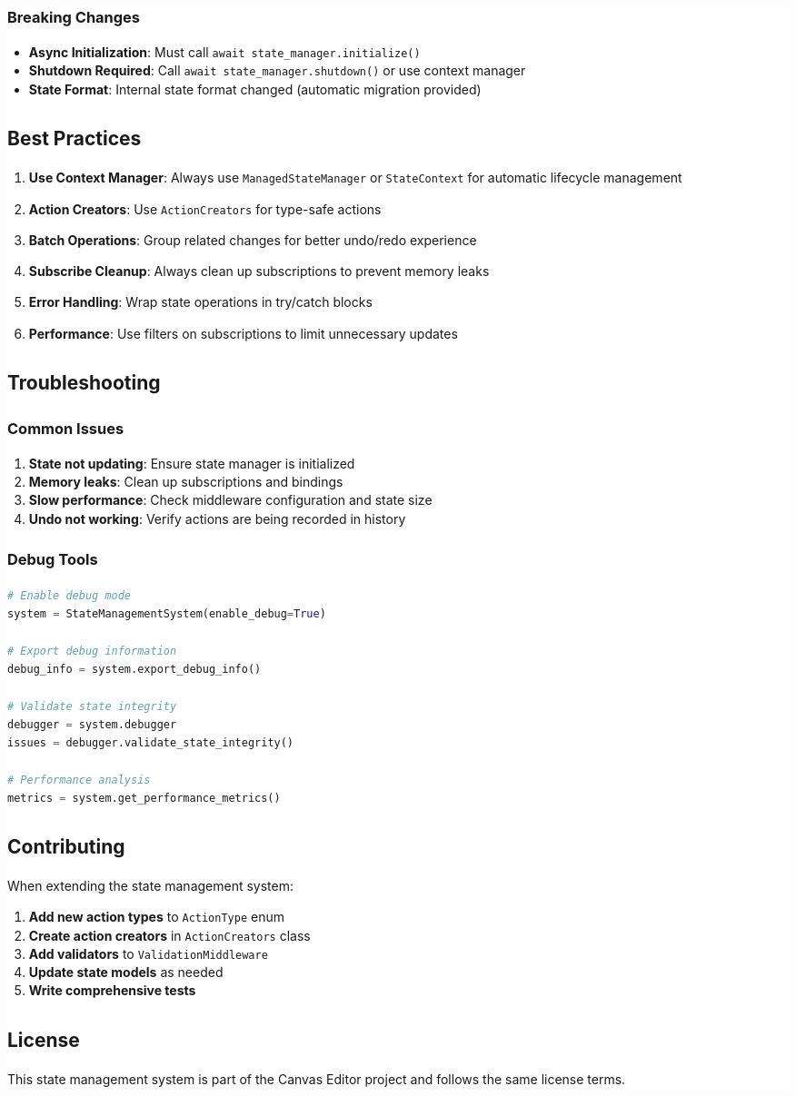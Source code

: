 ### Breaking Changes

- **Async Initialization**: Must call `await state_manager.initialize()`
- **Shutdown Required**: Call `await state_manager.shutdown()` or use context manager
- **State Format**: Internal state format changed (automatic migration provided)

## Best Practices

1. **Use Context Manager**: Always use `ManagedStateManager` or `StateContext` for automatic lifecycle management

2. **Action Creators**: Use `ActionCreators` for type-safe actions

3. **Batch Operations**: Group related changes for better undo/redo experience

4. **Subscribe Cleanup**: Always clean up subscriptions to prevent memory leaks

5. **Error Handling**: Wrap state operations in try/catch blocks

6. **Performance**: Use filters on subscriptions to limit unnecessary updates

## Troubleshooting

### Common Issues

1. **State not updating**: Ensure state manager is initialized
2. **Memory leaks**: Clean up subscriptions and bindings
3. **Slow performance**: Check middleware configuration and state size
4. **Undo not working**: Verify actions are being recorded in history

### Debug Tools

```python
# Enable debug mode
system = StateManagementSystem(enable_debug=True)

# Export debug information
debug_info = system.export_debug_info()

# Validate state integrity
debugger = system.debugger
issues = debugger.validate_state_integrity()

# Performance analysis
metrics = system.get_performance_metrics()
```

## Contributing

When extending the state management system:

1. **Add new action types** to `ActionType` enum
2. **Create action creators** in `ActionCreators` class
3. **Add validators** to `ValidationMiddleware`
4. **Update state models** as needed
5. **Write comprehensive tests**

## License

This state management system is part of the Canvas Editor project and follows the same license terms.